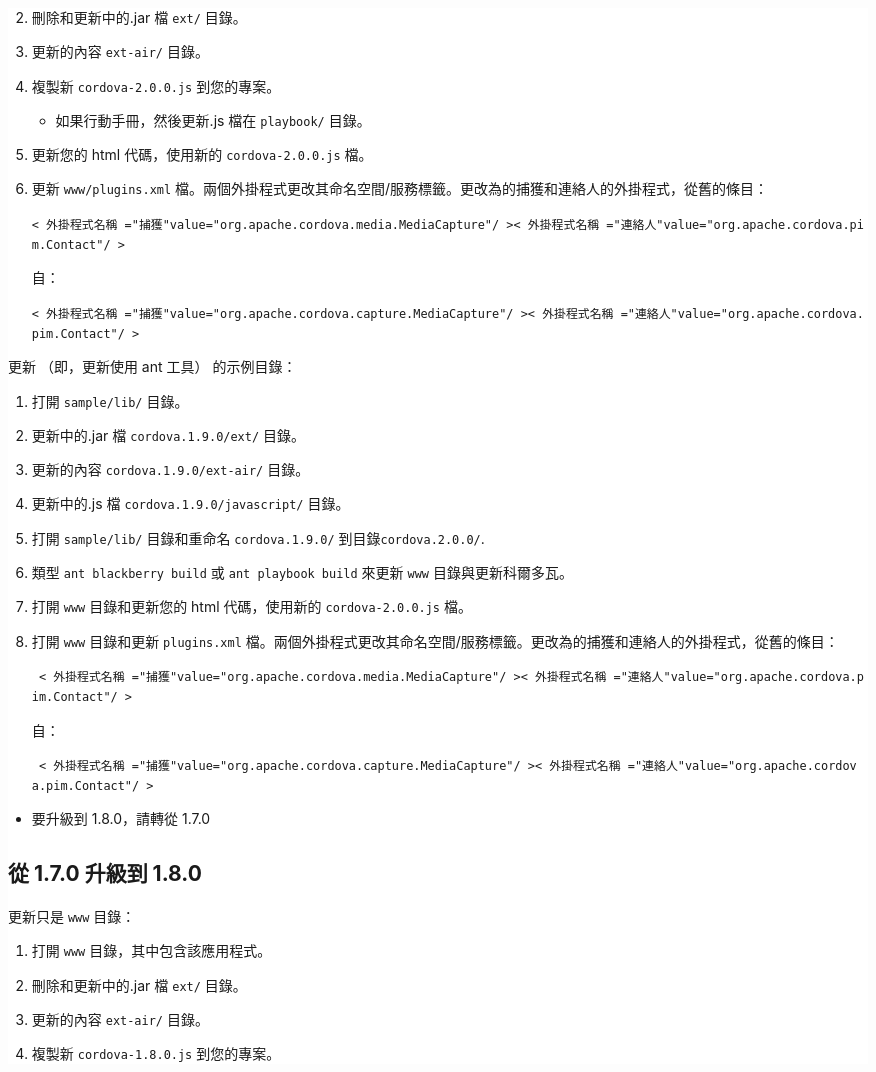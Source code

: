 2.  刪除和更新中的.jar 檔 `ext/` 目錄。

3.  更新的內容 `ext-air/` 目錄。

4.  複製新 `cordova-2.0.0.js` 到您的專案。
    
    *   如果行動手冊，然後更新.js 檔在 `playbook/` 目錄。

5.  更新您的 html 代碼，使用新的 `cordova-2.0.0.js` 檔。

6.  更新 `www/plugins.xml` 檔。兩個外掛程式更改其命名空間/服務標籤。更改為的捕獲和連絡人的外掛程式，從舊的條目：
    
        < 外掛程式名稱 ="捕獲"value="org.apache.cordova.media.MediaCapture"/ >< 外掛程式名稱 ="連絡人"value="org.apache.cordova.pim.Contact"/ >
        
    
    自：
    
        < 外掛程式名稱 ="捕獲"value="org.apache.cordova.capture.MediaCapture"/ >< 外掛程式名稱 ="連絡人"value="org.apache.cordova.pim.Contact"/ >
        

更新 （即，更新使用 ant 工具） 的示例目錄：

1.  打開 `sample/lib/` 目錄。

2.  更新中的.jar 檔 `cordova.1.9.0/ext/` 目錄。

3.  更新的內容 `cordova.1.9.0/ext-air/` 目錄。

4.  更新中的.js 檔 `cordova.1.9.0/javascript/` 目錄。

5.  打開 `sample/lib/` 目錄和重命名 `cordova.1.9.0/` 到目錄`cordova.2.0.0/`.

6.  類型 `ant blackberry build` 或 `ant playbook build` 來更新 `www` 目錄與更新科爾多瓦。

7.  打開 `www` 目錄和更新您的 html 代碼，使用新的 `cordova-2.0.0.js` 檔。

8.  打開 `www` 目錄和更新 `plugins.xml` 檔。兩個外掛程式更改其命名空間/服務標籤。更改為的捕獲和連絡人的外掛程式，從舊的條目：
    
         < 外掛程式名稱 ="捕獲"value="org.apache.cordova.media.MediaCapture"/ >< 外掛程式名稱 ="連絡人"value="org.apache.cordova.pim.Contact"/ >
        
    
    自：
    
         < 外掛程式名稱 ="捕獲"value="org.apache.cordova.capture.MediaCapture"/ >< 外掛程式名稱 ="連絡人"value="org.apache.cordova.pim.Contact"/ >
        

*   要升級到 1.8.0，請轉從 1.7.0

## 從 1.7.0 升級到 1.8.0

更新只是 `www` 目錄：

1.  打開 `www` 目錄，其中包含該應用程式。

2.  刪除和更新中的.jar 檔 `ext/` 目錄。

3.  更新的內容 `ext-air/` 目錄。

4.  複製新 `cordova-1.8.0.js` 到您的專案。
    